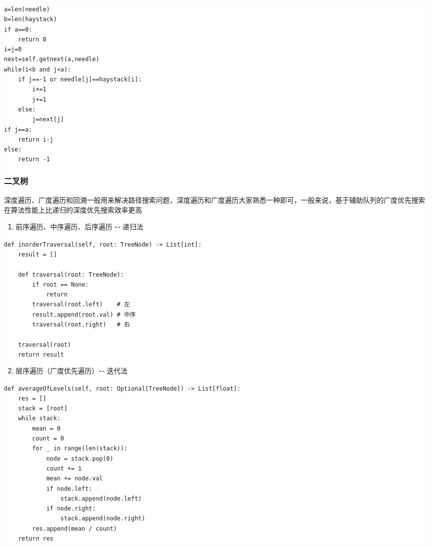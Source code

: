 ```python3
a=len(needle)
b=len(haystack)
if a==0:
    return 0
i=j=0
next=self.getnext(a,needle)
while(i<b and j<a):
    if j==-1 or needle[j]==haystack[i]:
        i+=1
        j+=1
    else:
        j=next[j]
if j==a:
    return i-j
else:
    return -1
```

### 二叉树

深度遍历、广度遍历和回溯一般用来解决路径搜索问题，深度遍历和广度遍历大家熟悉一种即可，一般来说，基于辅助队列的广度优先搜索在算法性能上比递归的深度优先搜索效率更高
    
1. 前序遍历、中序遍历、后序遍历 -- 递归法
    
```python3
def inorderTraversal(self, root: TreeNode) -> List[int]:
    result = []

    def traversal(root: TreeNode):
        if root == None:
            return
        traversal(root.left)    # 左
        result.append(root.val) # 中序
        traversal(root.right)   # 右

    traversal(root)
    return result
```

2. 层序遍历（广度优先遍历）-- 迭代法

```python3
def averageOfLevels(self, root: Optional[TreeNode]) -> List[float]:
    res = []
    stack = [root]
    while stack:
        mean = 0
        count = 0
        for _ in range(len(stack)):
            node = stack.pop(0)
            count += 1
            mean += node.val
            if node.left:
                stack.append(node.left)
            if node.right:
                stack.append(node.right)
        res.append(mean / count)
    return res
```
